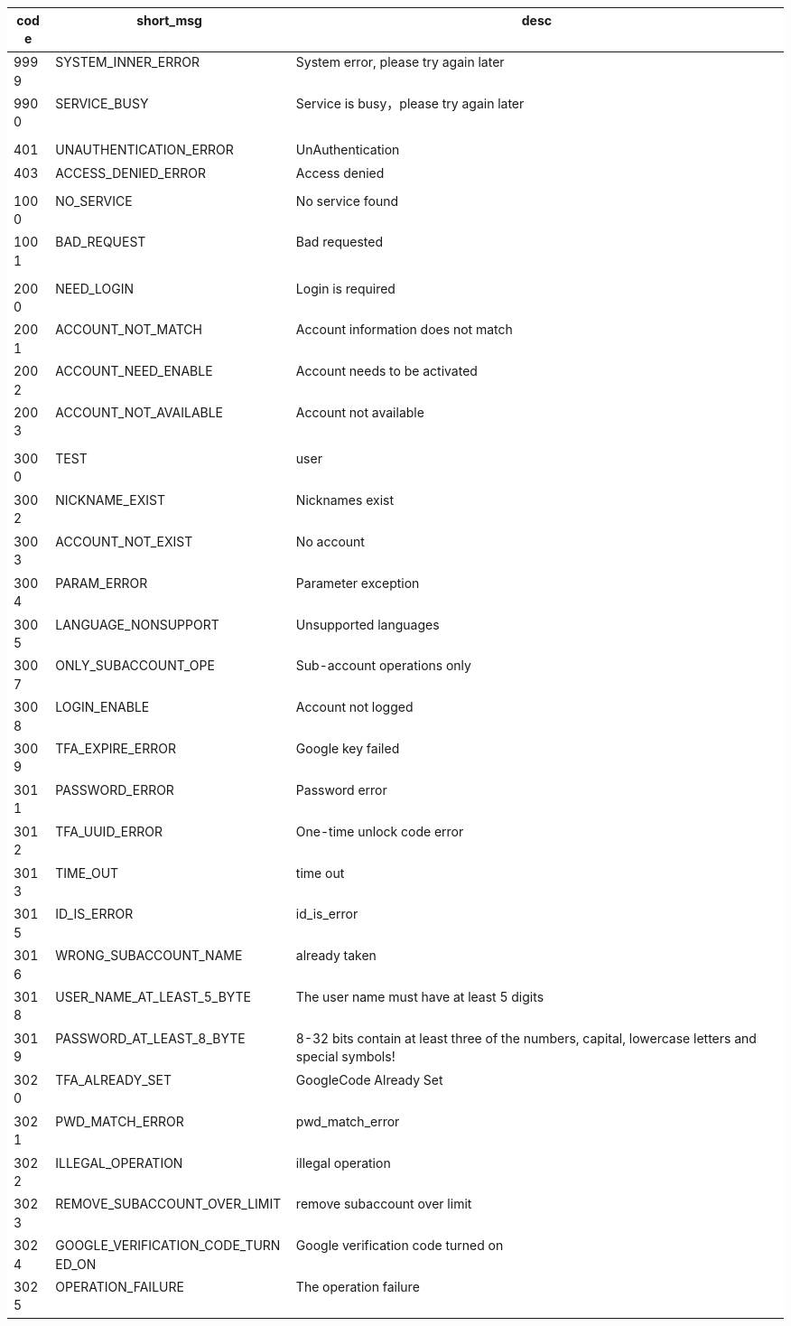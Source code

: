

| code | short_msg  | desc |
| ---- | ---- | ---- |
| 9999 | SYSTEM_INNER_ERROR | System error, please try again later |
| 9900 | SERVICE_BUSY | Service is busy，please try again later |
|  |  |  |
| 401 | UNAUTHENTICATION_ERROR | UnAuthentication |
| 403 | ACCESS_DENIED_ERROR | Access denied |
|  |  |  |
| 1000 | NO_SERVICE | No service found |
| 1001 | BAD_REQUEST | Bad requested |
| | | |
| 2000 | NEED_LOGIN | Login is required |
| 2001 | ACCOUNT_NOT_MATCH | Account information does not match |
| 2002 | ACCOUNT_NEED_ENABLE | Account needs to be activated |
| 2003 | ACCOUNT_NOT_AVAILABLE | Account not available |
|  |  |  |
| 3000 | TEST | user |
| 3002 | NICKNAME_EXIST | Nicknames exist |
| 3003 | ACCOUNT_NOT_EXIST | No account |
| 3004 | PARAM_ERROR | Parameter exception |
| 3005 | LANGUAGE_NONSUPPORT | Unsupported languages |
| 3007 | ONLY_SUBACCOUNT_OPE | Sub-account operations only |
| 3008 | LOGIN_ENABLE | Account not logged |
| 3009 | TFA_EXPIRE_ERROR | Google key failed |
| 3011 | PASSWORD_ERROR | Password error |
| 3012 | TFA_UUID_ERROR | One-time unlock code error |
| 3013 | TIME_OUT | time out |
| 3015 | ID_IS_ERROR | id_is_error |
| 3016 | WRONG_SUBACCOUNT_NAME | already taken |
| 3018 | USER_NAME_AT_LEAST_5_BYTE | The user name must have at least 5 digits |
| 3019 | PASSWORD_AT_LEAST_8_BYTE | 8-32 bits contain at least three of the numbers, capital, lowercase letters and special symbols! |
| 3020 | TFA_ALREADY_SET | GoogleCode Already Set |
| 3021 | PWD_MATCH_ERROR | pwd_match_error |
| 3022 | ILLEGAL_OPERATION | illegal operation |
| 3023 | REMOVE_SUBACCOUNT_OVER_LIMIT | remove subaccount over limit |
| 3024 | GOOGLE_VERIFICATION_CODE_TURNED_ON | Google verification code turned on |
| 3025 | OPERATION_FAILURE | The operation failure |